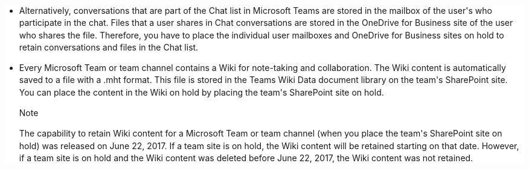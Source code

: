 - Alternatively, conversations that are part of the Chat list in Microsoft Teams are stored in the mailbox of the user's who participate in the chat.  Files that a user shares in Chat conversations are stored in the OneDrive for Business site of the user who shares the file. Therefore, you have to place the individual user mailboxes and OneDrive for Business sites on hold to retain conversations and files in the Chat list. 
  
- Every Microsoft Team or team channel contains a Wiki for note-taking and collaboration. The Wiki content is automatically saved to a file with a .mht format. This file is stored in the Teams Wiki Data document library on the team's SharePoint site. You can place the content in the Wiki on hold by placing the team's SharePoint site on hold.

  > [!NOTE]
  > The capability to retain Wiki content for a Microsoft Team or team channel (when you place the team's SharePoint site on hold) was released on June 22, 2017. If a team site is on hold, the Wiki content will be retained starting on that date. However, if a team site is on hold and the Wiki content was deleted before June 22, 2017, the Wiki content was not retained.
